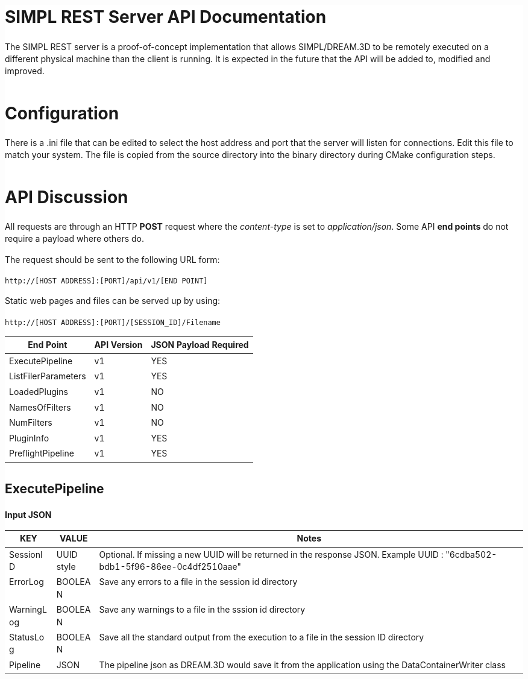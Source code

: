 # SIMPL REST Server API Documentation #

The SIMPL REST server is a proof-of-concept implementation that allows SIMPL/DREAM.3D
to be remotely executed on a different physical machine than the client is running. It is
expected in the future that the API will be added to, modified and improved.

# Configuration #

There is a .ini file that can be edited to select the host address and port that the server will 
listen for connections. Edit this file to match your system. The file is copied from the 
source directory into the binary directory during CMake configuration steps.



# API Discussion #

All requests are through an HTTP **POST** request where the _content-type_ is set to 
_application/json_. Some API **end points** do not require a payload where others do.

The request should be sent to the following URL form:

    http://[HOST ADDRESS]:[PORT]/api/v1/[END POINT]
    
Static web pages and files can be served up by using:

    http://[HOST ADDRESS]:[PORT]/[SESSION_ID]/Filename


|  End Point | API Version | JSON Payload Required |
|------------|-------------|-----------------------|
| ExecutePipeline | v1 | YES |
| ListFilerParameters | v1 | YES |
| LoadedPlugins | v1 | NO |
| NamesOfFilters | v1 | NO |
| NumFilters | v1 | NO  |
| PluginInfo   | v1 | YES |
| PreflightPipeline | v1 | YES |

## ExecutePipeline ##

**Input JSON**

| KEY | VALUE | Notes |
|----------|------------|----------|
| SessionID | UUID style | Optional. If missing a new UUID will be returned in the response JSON. Example UUID : "6cdba502-bdb1-5f96-86ee-0c4df2510aae" |
| ErrorLog | BOOLEAN | Save any errors to a file in the session id directory |
| WarningLog | BOOLEAN | Save any warnings to a file in the sssion id directory |
| StatusLog | BOOLEAN | Save all the standard output from the execution to a file in the session ID directory |
| Pipeline | JSON | The pipeline json as DREAM.3D would save it from the application using the DataContainerWriter class |
